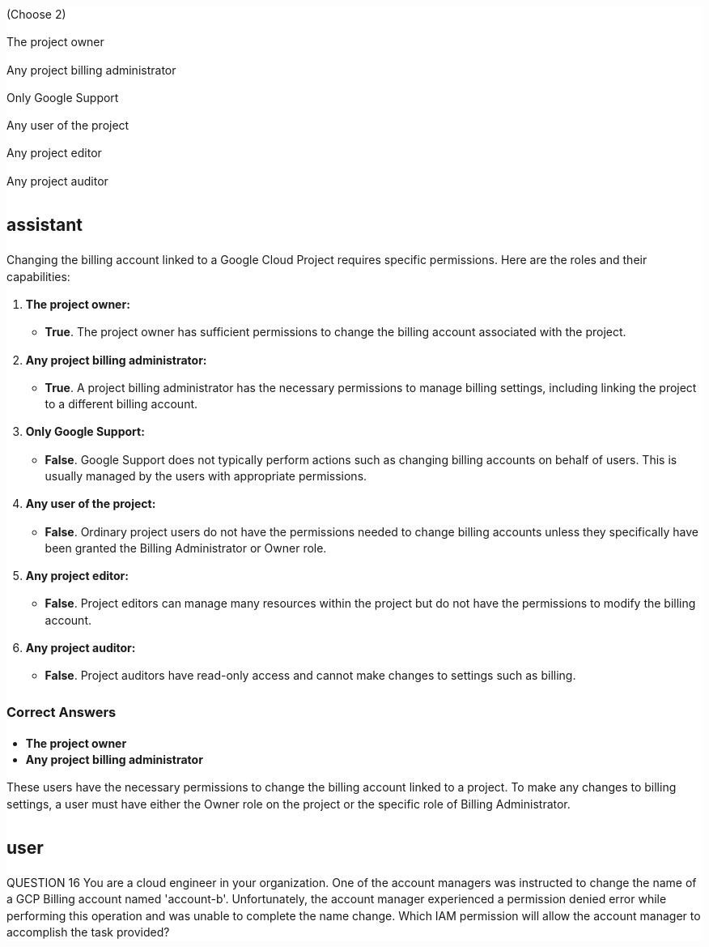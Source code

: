 (Choose 2)

The project owner


Any project billing administrator


Only Google Support


Any user of the project


Any project editor


Any project auditor

## assistant
Changing the billing account linked to a Google Cloud Project requires specific permissions. Here are the roles and their capabilities:

1. **The project owner:**
   - **True**. The project owner has sufficient permissions to change the billing account associated with the project.

2. **Any project billing administrator:**
   - **True**. A project billing administrator has the necessary permissions to manage billing settings, including linking the project to a different billing account.

3. **Only Google Support:**
   - **False**. Google Support does not typically perform actions such as changing billing accounts on behalf of users. This is usually managed by the users with appropriate permissions.

4. **Any user of the project:**
   - **False**. Ordinary project users do not have the permissions needed to change billing accounts unless they specifically have been granted the Billing Administrator or Owner role.

5. **Any project editor:**
   - **False**. Project editors can manage many resources within the project but do not have the permissions to modify the billing account.

6. **Any project auditor:**
   - **False**. Project auditors have read-only access and cannot make changes to settings such as billing.

### Correct Answers

- **The project owner**
- **Any project billing administrator**

These users have the necessary permissions to change the billing account linked to a project. To make any changes to billing settings, a user must have either the Owner role on the project or the specific role of Billing Administrator.

## user
QUESTION 16
You are a cloud engineer in your organization. One of the account managers was instructed to change the name of a GCP Billing account named 'account-b'. Unfortunately, the account manager experienced a permission denied error while performing this operation and was unable to complete the name change. Which IAM permission will allow the account manager to accomplish the task provided?
